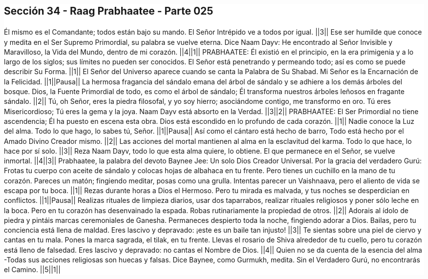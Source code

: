 ## Sección 34 - Raag Prabhaatee - Parte 025

Él mismo es el Comandante; todos están bajo su mando. El Señor Intrépido ve a todos por igual. ||3||
Ese ser humilde que conoce y medita en el Ser Supremo Primordial, su palabra se vuelve eterna.
Dice Naam Dayv: He encontrado al Señor Invisible y Maravilloso, la Vida del Mundo, dentro de mi corazón. ||4||1||
PRABHAATEE:
Él existió en el principio, en la era primigenia y a lo largo de los siglos; sus límites no pueden ser conocidos.
El Señor está penetrando y permeando todo; así es como se puede describir Su Forma. ||1||
El Señor del Universo aparece cuando se canta la Palabra de Su Shabad.
Mi Señor es la Encarnación de la Felicidad. ||1||Pausa||
La hermosa fragancia del sándalo emana del árbol de sándalo y se adhiere a los demás árboles del bosque.
Dios, la Fuente Primordial de todo, es como el árbol de sándalo; Él transforma nuestros árboles leñosos en fragante sándalo. ||2||
Tú, oh Señor, eres la piedra filosofal, y yo soy hierro; asociándome contigo, me transformo en oro.
Tú eres Misericordioso; Tú eres la gema y la joya. Naam Dayv está absorto en la Verdad. ||3||2||
PRABHAATEE:
El Ser Primordial no tiene ascendencia; Él ha puesto en escena esta obra.
Dios está escondido en lo profundo de cada corazón. ||1||
Nadie conoce la Luz del alma.
Todo lo que hago, lo sabes tú, Señor. ||1||Pausa||
Así como el cántaro está hecho de barro,
Todo está hecho por el Amado Divino Creador mismo. ||2||
Las acciones del mortal mantienen al alma en la esclavitud del karma.
Todo lo que hace, lo hace por sí solo. ||3||
Reza Naam Dayv, todo lo que esta alma quiere, lo obtiene.
El que permanece en el Señor, se vuelve inmortal. ||4||3||
Prabhaatee, la palabra del devoto Baynee Jee:
Un solo Dios Creador Universal. Por la gracia del verdadero Gurú:
Frotas tu cuerpo con aceite de sándalo y colocas hojas de albahaca en tu frente.
Pero tienes un cuchillo en la mano de tu corazón.
Pareces un matón; fingiendo meditar, posas como una grulla.
Intentas parecer un Vaishnaava, pero el aliento de vida se escapa por tu boca. ||1||
Rezas durante horas a Dios el Hermoso.
Pero tu mirada es malvada, y tus noches se desperdician en conflictos. ||1||Pausa||
Realizas rituales de limpieza diarios,
usar dos taparrabos, realizar rituales religiosos y poner sólo leche en la boca.
Pero en tu corazón has desenvainado la espada.
Robas rutinariamente la propiedad de otros. ||2||
Adorais al ídolo de piedra y pintáis marcas ceremoniales de Ganesha.
Permaneces despierto toda la noche, fingiendo adorar a Dios.
Bailas, pero tu conciencia está llena de maldad.
Eres lascivo y depravado: ¡este es un baile tan injusto! ||3||
Te sientas sobre una piel de ciervo y cantas en tu mala.
Pones la marca sagrada, el tilak, en tu frente.
Llevas el rosario de Shiva alrededor de tu cuello, pero tu corazón está lleno de falsedad.
Eres lascivo y depravado: no cantas el Nombre de Dios. ||4||
Quien no se da cuenta de la esencia del alma
-Todas sus acciones religiosas son huecas y falsas.
Dice Baynee, como Gurmukh, medita.
Sin el Verdadero Gurú, no encontrarás el Camino. ||5||1||
